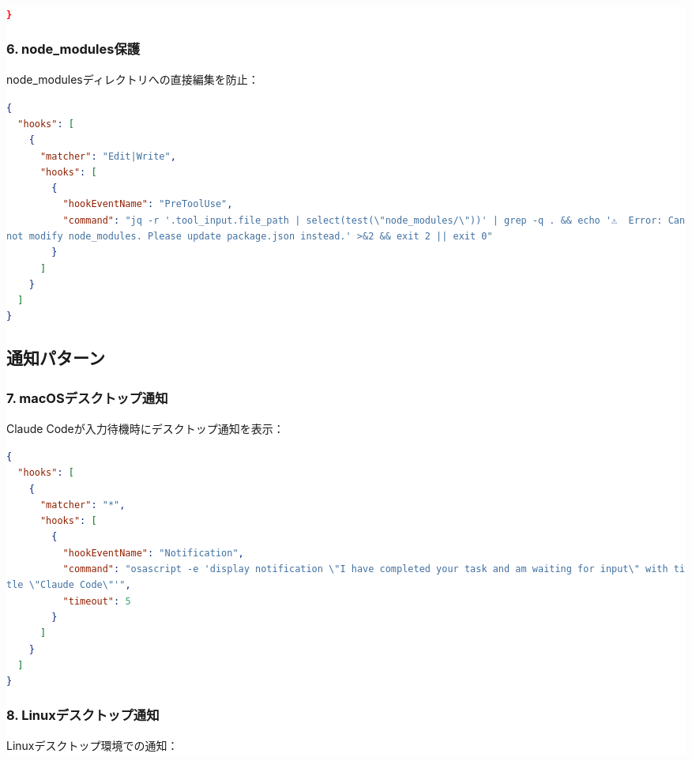 ```json
}
```

### 6. node_modules保護

node_modulesディレクトリへの直接編集を防止：

```json
{
  "hooks": [
    {
      "matcher": "Edit|Write",
      "hooks": [
        {
          "hookEventName": "PreToolUse",
          "command": "jq -r '.tool_input.file_path | select(test(\"node_modules/\"))' | grep -q . && echo '⚠️  Error: Cannot modify node_modules. Please update package.json instead.' >&2 && exit 2 || exit 0"
        }
      ]
    }
  ]
}
```

## 通知パターン

### 7. macOSデスクトップ通知

Claude Codeが入力待機時にデスクトップ通知を表示：

```json
{
  "hooks": [
    {
      "matcher": "*",
      "hooks": [
        {
          "hookEventName": "Notification",
          "command": "osascript -e 'display notification \"I have completed your task and am waiting for input\" with title \"Claude Code\"'",
          "timeout": 5
        }
      ]
    }
  ]
}
```

### 8. Linuxデスクトップ通知

Linuxデスクトップ環境での通知：

